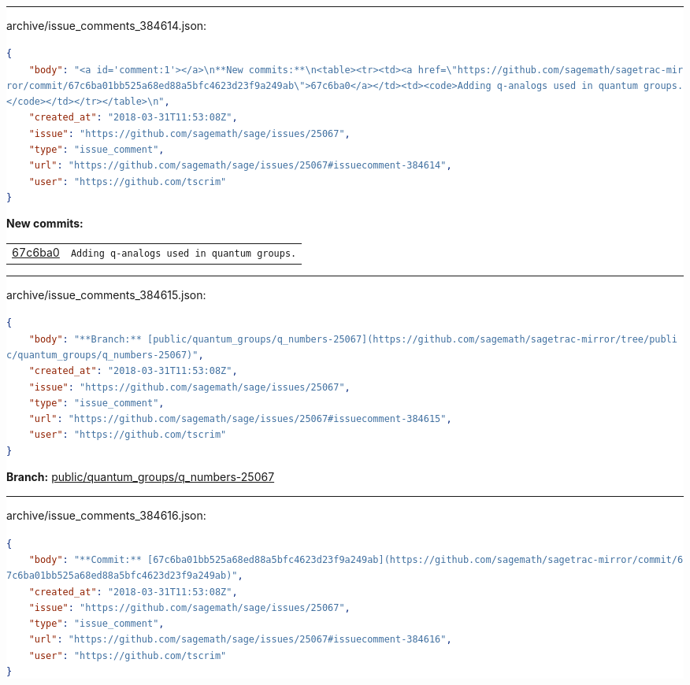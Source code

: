 

---

archive/issue_comments_384614.json:
```json
{
    "body": "<a id='comment:1'></a>\n**New commits:**\n<table><tr><td><a href=\"https://github.com/sagemath/sagetrac-mirror/commit/67c6ba01bb525a68ed88a5bfc4623d23f9a249ab\">67c6ba0</a></td><td><code>Adding q-analogs used in quantum groups.</code></td></tr></table>\n",
    "created_at": "2018-03-31T11:53:08Z",
    "issue": "https://github.com/sagemath/sage/issues/25067",
    "type": "issue_comment",
    "url": "https://github.com/sagemath/sage/issues/25067#issuecomment-384614",
    "user": "https://github.com/tscrim"
}
```

<a id='comment:1'></a>
**New commits:**
<table><tr><td><a href="https://github.com/sagemath/sagetrac-mirror/commit/67c6ba01bb525a68ed88a5bfc4623d23f9a249ab">67c6ba0</a></td><td><code>Adding q-analogs used in quantum groups.</code></td></tr></table>




---

archive/issue_comments_384615.json:
```json
{
    "body": "**Branch:** [public/quantum_groups/q_numbers-25067](https://github.com/sagemath/sagetrac-mirror/tree/public/quantum_groups/q_numbers-25067)",
    "created_at": "2018-03-31T11:53:08Z",
    "issue": "https://github.com/sagemath/sage/issues/25067",
    "type": "issue_comment",
    "url": "https://github.com/sagemath/sage/issues/25067#issuecomment-384615",
    "user": "https://github.com/tscrim"
}
```

**Branch:** [public/quantum_groups/q_numbers-25067](https://github.com/sagemath/sagetrac-mirror/tree/public/quantum_groups/q_numbers-25067)



---

archive/issue_comments_384616.json:
```json
{
    "body": "**Commit:** [67c6ba01bb525a68ed88a5bfc4623d23f9a249ab](https://github.com/sagemath/sagetrac-mirror/commit/67c6ba01bb525a68ed88a5bfc4623d23f9a249ab)",
    "created_at": "2018-03-31T11:53:08Z",
    "issue": "https://github.com/sagemath/sage/issues/25067",
    "type": "issue_comment",
    "url": "https://github.com/sagemath/sage/issues/25067#issuecomment-384616",
    "user": "https://github.com/tscrim"
}
```
